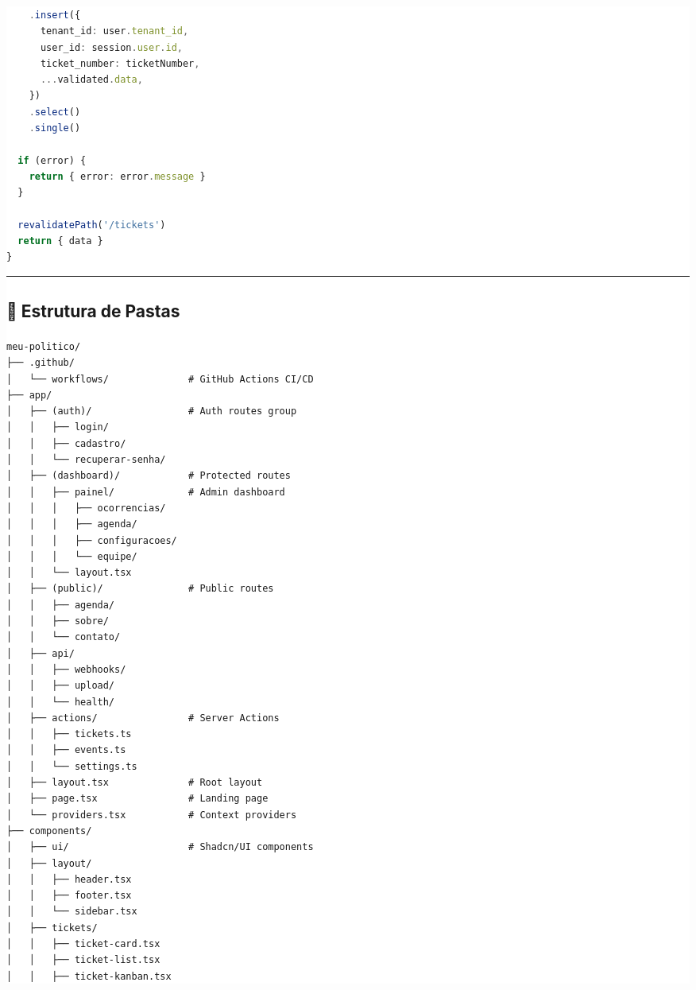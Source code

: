```typescript
    .insert({
      tenant_id: user.tenant_id,
      user_id: session.user.id,
      ticket_number: ticketNumber,
      ...validated.data,
    })
    .select()
    .single()

  if (error) {
    return { error: error.message }
  }

  revalidatePath('/tickets')
  return { data }
}
```

---

## 📁 Estrutura de Pastas

```
meu-politico/
├── .github/
│   └── workflows/              # GitHub Actions CI/CD
├── app/
│   ├── (auth)/                 # Auth routes group
│   │   ├── login/
│   │   ├── cadastro/
│   │   └── recuperar-senha/
│   ├── (dashboard)/            # Protected routes
│   │   ├── painel/             # Admin dashboard
│   │   │   ├── ocorrencias/
│   │   │   ├── agenda/
│   │   │   ├── configuracoes/
│   │   │   └── equipe/
│   │   └── layout.tsx
│   ├── (public)/               # Public routes
│   │   ├── agenda/
│   │   ├── sobre/
│   │   └── contato/
│   ├── api/
│   │   ├── webhooks/
│   │   ├── upload/
│   │   └── health/
│   ├── actions/                # Server Actions
│   │   ├── tickets.ts
│   │   ├── events.ts
│   │   └── settings.ts
│   ├── layout.tsx              # Root layout
│   ├── page.tsx                # Landing page
│   └── providers.tsx           # Context providers
├── components/
│   ├── ui/                     # Shadcn/UI components
│   ├── layout/
│   │   ├── header.tsx
│   │   ├── footer.tsx
│   │   └── sidebar.tsx
│   ├── tickets/
│   │   ├── ticket-card.tsx
│   │   ├── ticket-list.tsx
│   │   ├── ticket-kanban.tsx
```